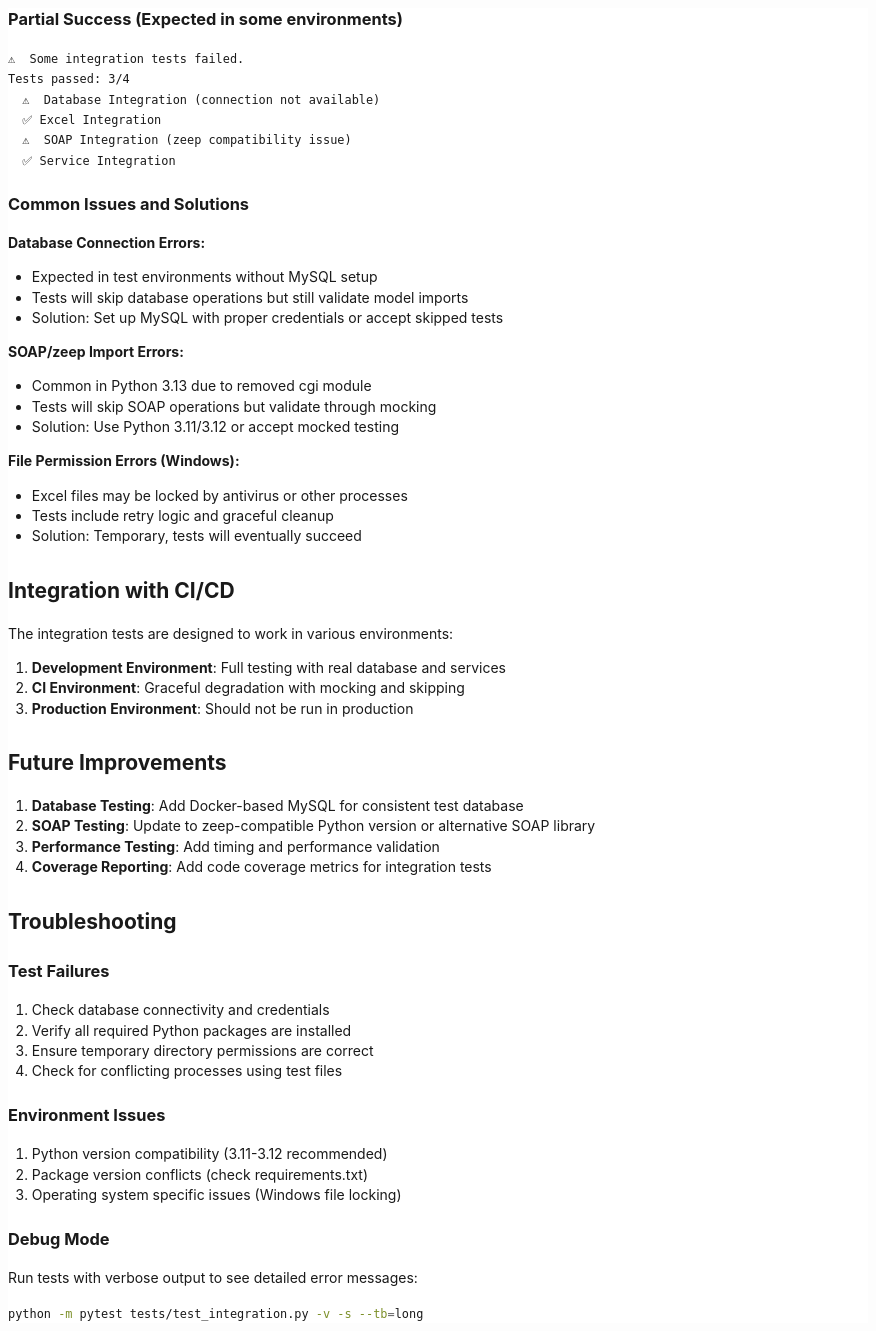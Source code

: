 ### Partial Success (Expected in some environments)
```
⚠️  Some integration tests failed.
Tests passed: 3/4
  ⚠️  Database Integration (connection not available)
  ✅ Excel Integration
  ⚠️  SOAP Integration (zeep compatibility issue)
  ✅ Service Integration
```

### Common Issues and Solutions

**Database Connection Errors:**
- Expected in test environments without MySQL setup
- Tests will skip database operations but still validate model imports
- Solution: Set up MySQL with proper credentials or accept skipped tests

**SOAP/zeep Import Errors:**
- Common in Python 3.13 due to removed cgi module
- Tests will skip SOAP operations but validate through mocking
- Solution: Use Python 3.11/3.12 or accept mocked testing

**File Permission Errors (Windows):**
- Excel files may be locked by antivirus or other processes
- Tests include retry logic and graceful cleanup
- Solution: Temporary, tests will eventually succeed

## Integration with CI/CD

The integration tests are designed to work in various environments:

1. **Development Environment**: Full testing with real database and services
2. **CI Environment**: Graceful degradation with mocking and skipping
3. **Production Environment**: Should not be run in production

## Future Improvements

1. **Database Testing**: Add Docker-based MySQL for consistent test database
2. **SOAP Testing**: Update to zeep-compatible Python version or alternative SOAP library
3. **Performance Testing**: Add timing and performance validation
4. **Coverage Reporting**: Add code coverage metrics for integration tests

## Troubleshooting

### Test Failures
1. Check database connectivity and credentials
2. Verify all required Python packages are installed
3. Ensure temporary directory permissions are correct
4. Check for conflicting processes using test files

### Environment Issues
1. Python version compatibility (3.11-3.12 recommended)
2. Package version conflicts (check requirements.txt)
3. Operating system specific issues (Windows file locking)

### Debug Mode
Run tests with verbose output to see detailed error messages:
```bash
python -m pytest tests/test_integration.py -v -s --tb=long
```